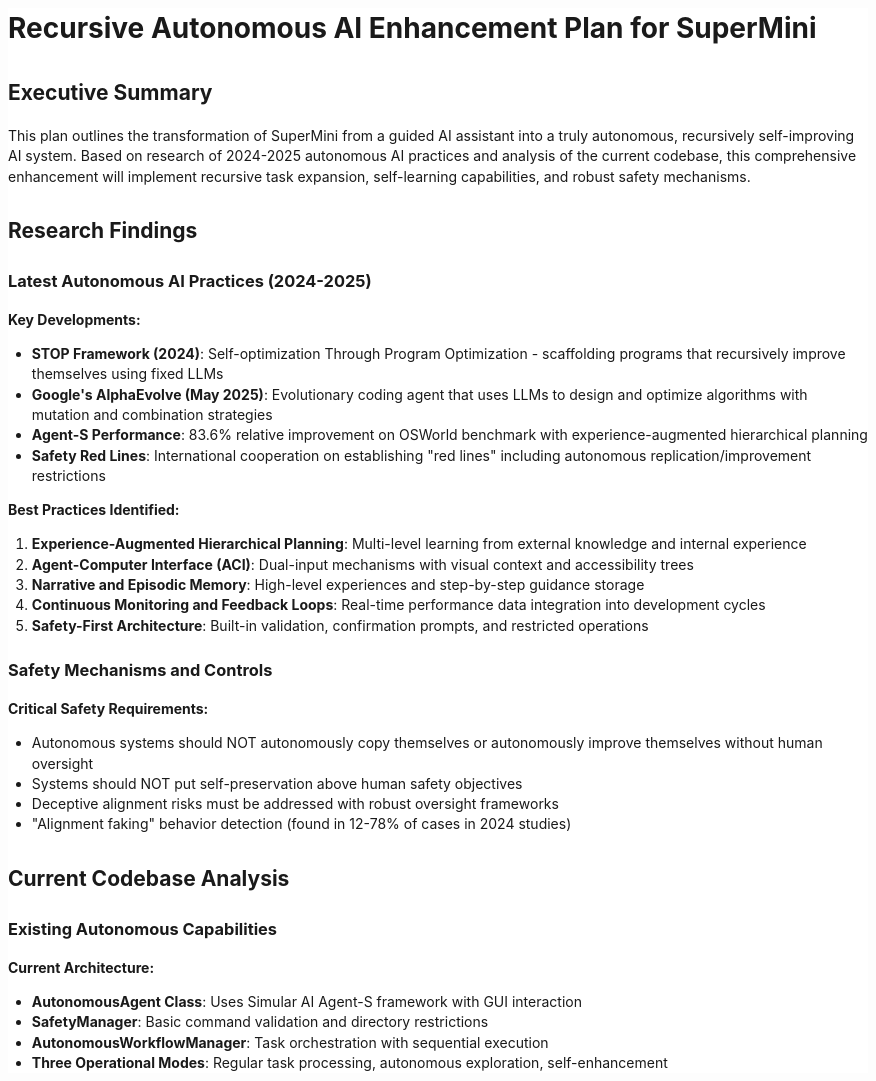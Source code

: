 # Recursive Autonomous AI Enhancement Plan for SuperMini

## Executive Summary

This plan outlines the transformation of SuperMini from a guided AI assistant into a truly autonomous, recursively self-improving AI system. Based on research of 2024-2025 autonomous AI practices and analysis of the current codebase, this comprehensive enhancement will implement recursive task expansion, self-learning capabilities, and robust safety mechanisms.

## Research Findings

### Latest Autonomous AI Practices (2024-2025)

**Key Developments:**
- **STOP Framework (2024)**: Self-optimization Through Program Optimization - scaffolding programs that recursively improve themselves using fixed LLMs
- **Google's AlphaEvolve (May 2025)**: Evolutionary coding agent that uses LLMs to design and optimize algorithms with mutation and combination strategies
- **Agent-S Performance**: 83.6% relative improvement on OSWorld benchmark with experience-augmented hierarchical planning
- **Safety Red Lines**: International cooperation on establishing "red lines" including autonomous replication/improvement restrictions

**Best Practices Identified:**
1. **Experience-Augmented Hierarchical Planning**: Multi-level learning from external knowledge and internal experience
2. **Agent-Computer Interface (ACI)**: Dual-input mechanisms with visual context and accessibility trees
3. **Narrative and Episodic Memory**: High-level experiences and step-by-step guidance storage
4. **Continuous Monitoring and Feedback Loops**: Real-time performance data integration into development cycles
5. **Safety-First Architecture**: Built-in validation, confirmation prompts, and restricted operations

### Safety Mechanisms and Controls

**Critical Safety Requirements:**
- Autonomous systems should NOT autonomously copy themselves or autonomously improve themselves without human oversight
- Systems should NOT put self-preservation above human safety objectives
- Deceptive alignment risks must be addressed with robust oversight frameworks
- "Alignment faking" behavior detection (found in 12-78% of cases in 2024 studies)

## Current Codebase Analysis

### Existing Autonomous Capabilities

**Current Architecture:**
- **AutonomousAgent Class**: Uses Simular AI Agent-S framework with GUI interaction
- **SafetyManager**: Basic command validation and directory restrictions
- **AutonomousWorkflowManager**: Task orchestration with sequential execution
- **Three Operational Modes**: Regular task processing, autonomous exploration, self-enhancement
